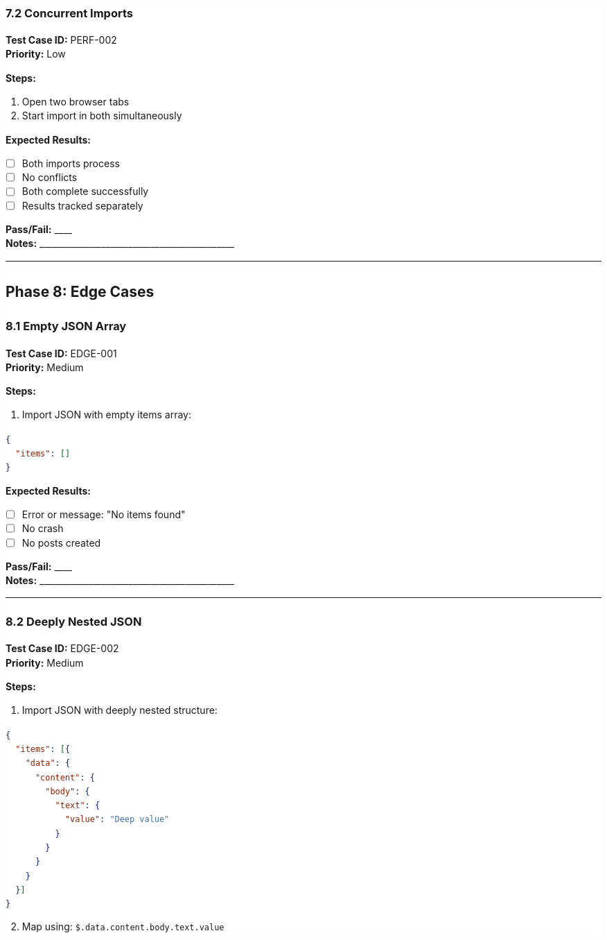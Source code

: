 ### 7.2 Concurrent Imports
**Test Case ID:** PERF-002  
**Priority:** Low

**Steps:**
1. Open two browser tabs
2. Start import in both simultaneously

**Expected Results:**
- [ ] Both imports process
- [ ] No conflicts
- [ ] Both complete successfully
- [ ] Results tracked separately

**Pass/Fail:** ____  
**Notes:** ____________________________________________

---

## Phase 8: Edge Cases

### 8.1 Empty JSON Array
**Test Case ID:** EDGE-001  
**Priority:** Medium

**Steps:**
1. Import JSON with empty items array:
```json
{
  "items": []
}
```

**Expected Results:**
- [ ] Error or message: "No items found"
- [ ] No crash
- [ ] No posts created

**Pass/Fail:** ____  
**Notes:** ____________________________________________

---

### 8.2 Deeply Nested JSON
**Test Case ID:** EDGE-002  
**Priority:** Medium

**Steps:**
1. Import JSON with deeply nested structure:
```json
{
  "items": [{
    "data": {
      "content": {
        "body": {
          "text": {
            "value": "Deep value"
          }
        }
      }
    }
  }]
}
```
2. Map using: `$.data.content.body.text.value`
